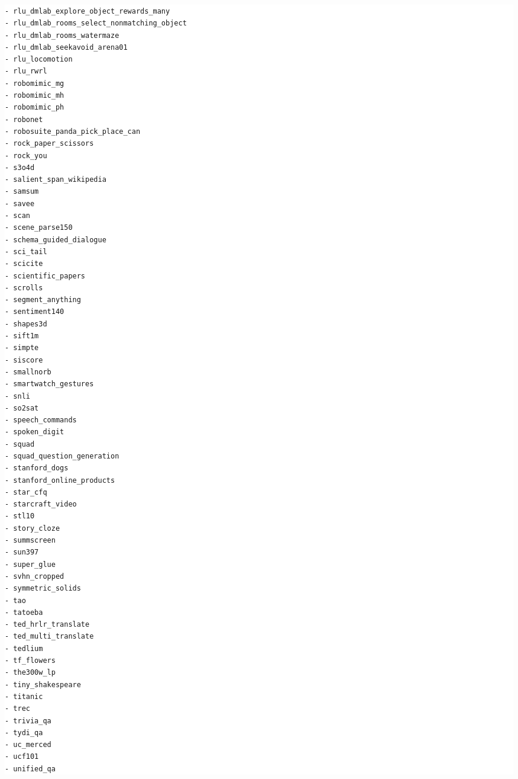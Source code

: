 	- rlu_dmlab_explore_object_rewards_many
	- rlu_dmlab_rooms_select_nonmatching_object
	- rlu_dmlab_rooms_watermaze
	- rlu_dmlab_seekavoid_arena01
	- rlu_locomotion
	- rlu_rwrl
	- robomimic_mg
	- robomimic_mh
	- robomimic_ph
	- robonet
	- robosuite_panda_pick_place_can
	- rock_paper_scissors
	- rock_you
	- s3o4d
	- salient_span_wikipedia
	- samsum
	- savee
	- scan
	- scene_parse150
	- schema_guided_dialogue
	- sci_tail
	- scicite
	- scientific_papers
	- scrolls
	- segment_anything
	- sentiment140
	- shapes3d
	- sift1m
	- simpte
	- siscore
	- smallnorb
	- smartwatch_gestures
	- snli
	- so2sat
	- speech_commands
	- spoken_digit
	- squad
	- squad_question_generation
	- stanford_dogs
	- stanford_online_products
	- star_cfq
	- starcraft_video
	- stl10
	- story_cloze
	- summscreen
	- sun397
	- super_glue
	- svhn_cropped
	- symmetric_solids
	- tao
	- tatoeba
	- ted_hrlr_translate
	- ted_multi_translate
	- tedlium
	- tf_flowers
	- the300w_lp
	- tiny_shakespeare
	- titanic
	- trec
	- trivia_qa
	- tydi_qa
	- uc_merced
	- ucf101
	- unified_qa